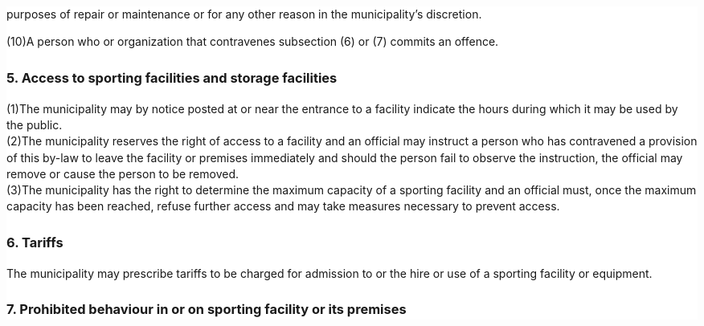 purposes of repair or maintenance or for any other reason in the municipality’s discretion.</span></span></section><section class="akn-subsection" id="sec_4__subsec_10" data-eId="sec_4__subsec_10"><span class="akn-num">(10)</span><span class="akn-content"><span class="akn-p">A person who or organization that contravenes subsection (6) or (7) commits an offence.</span></span></section></section><section class="akn-section" id="sec_5" data-eId="sec_5"><h3>5. Access to sporting facilities and storage facilities</h3>
<section class="akn-subsection" id="sec_5__subsec_1" data-eId="sec_5__subsec_1"><span class="akn-num">(1)</span><span class="akn-content"><span class="akn-p">The municipality may by notice posted at or near the entrance to a facility indicate the hours during which it may be used by the public.</span></span></section><section class="akn-subsection" id="sec_5__subsec_2" data-eId="sec_5__subsec_2"><span class="akn-num">(2)</span><span class="akn-content"><span class="akn-p">The municipality reserves the right of access to a facility and an official may instruct a person who has contravened a provision of this by-law to leave the facility or premises immediately and should the person fail to observe the instruction, the official may remove or cause the person to be removed.</span></span></section><section class="akn-subsection" id="sec_5__subsec_3" data-eId="sec_5__subsec_3"><span class="akn-num">(3)</span><span class="akn-content"><span class="akn-p">The municipality has the right to determine the maximum capacity of a sporting facility and an official must, once the maximum capacity has been reached, refuse further access and may take measures necessary to prevent access.</span></span></section></section><section class="akn-section" id="sec_6" data-eId="sec_6"><h3>6. Tariffs</h3>
<span class="akn-hcontainer" id="sec_6__hcontainer_1" data-eId="sec_6__hcontainer_1" data-name="hcontainer"><span class="akn-content"><span class="akn-p">The municipality may prescribe tariffs to be charged for admission to or the hire or use of a sporting facility or equipment.</span></span></span></section><section class="akn-section" id="sec_7" data-eId="sec_7"><h3>7. Prohibited behaviour in or on sporting facility or its premises</h3>